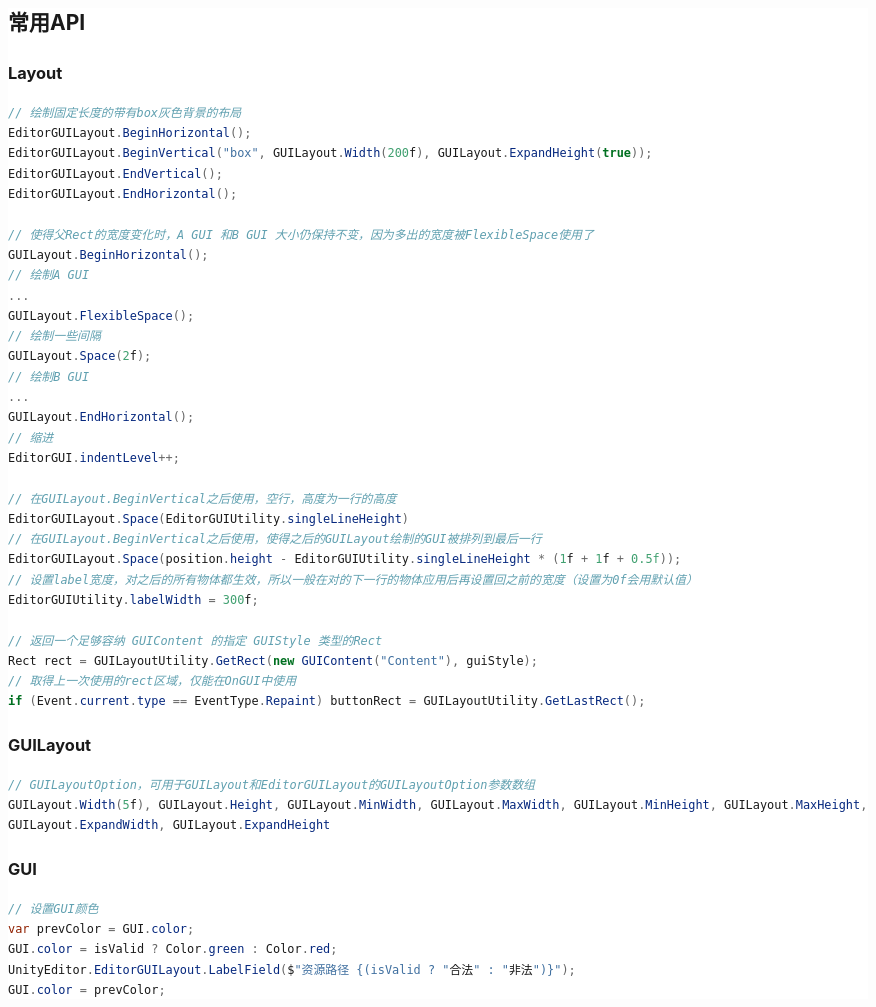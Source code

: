 ## 常用API

### Layout

``` c#
// 绘制固定长度的带有box灰色背景的布局
EditorGUILayout.BeginHorizontal();
EditorGUILayout.BeginVertical("box", GUILayout.Width(200f), GUILayout.ExpandHeight(true));
EditorGUILayout.EndVertical();
EditorGUILayout.EndHorizontal();

// 使得父Rect的宽度变化时，A GUI 和B GUI 大小仍保持不变，因为多出的宽度被FlexibleSpace使用了
GUILayout.BeginHorizontal();
// 绘制A GUI
...
GUILayout.FlexibleSpace();
// 绘制一些间隔
GUILayout.Space(2f);
// 绘制B GUI
...
GUILayout.EndHorizontal();
// 缩进
EditorGUI.indentLevel++;

// 在GUILayout.BeginVertical之后使用，空行，高度为一行的高度
EditorGUILayout.Space(EditorGUIUtility.singleLineHeight)
// 在GUILayout.BeginVertical之后使用，使得之后的GUILayout绘制的GUI被排列到最后一行
EditorGUILayout.Space(position.height - EditorGUIUtility.singleLineHeight * (1f + 1f + 0.5f));
// 设置label宽度，对之后的所有物体都生效，所以一般在对的下一行的物体应用后再设置回之前的宽度（设置为0f会用默认值）
EditorGUIUtility.labelWidth = 300f;

// 返回一个足够容纳 GUIContent 的指定 GUIStyle 类型的Rect
Rect rect = GUILayoutUtility.GetRect(new GUIContent("Content"), guiStyle);
// 取得上一次使用的rect区域，仅能在OnGUI中使用
if (Event.current.type == EventType.Repaint) buttonRect = GUILayoutUtility.GetLastRect();
```

### GUILayout

``` c#
// GUILayoutOption，可用于GUILayout和EditorGUILayout的GUILayoutOption参数数组
GUILayout.Width(5f), GUILayout.Height, GUILayout.MinWidth, GUILayout.MaxWidth, GUILayout.MinHeight, GUILayout.MaxHeight, GUILayout.ExpandWidth, GUILayout.ExpandHeight
```

### GUI

``` c#
// 设置GUI颜色
var prevColor = GUI.color;
GUI.color = isValid ? Color.green : Color.red;
UnityEditor.EditorGUILayout.LabelField($"资源路径 {(isValid ? "合法" : "非法")}");
GUI.color = prevColor;
```
